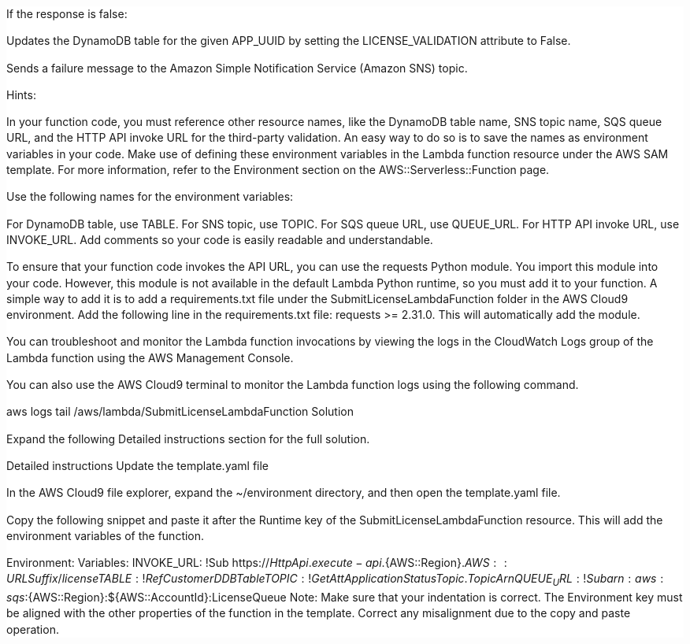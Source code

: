 If the response is false:

Updates the DynamoDB table for the given APP_UUID by setting the LICENSE_VALIDATION attribute to False.

Sends a failure message to the Amazon Simple Notification Service (Amazon SNS) topic.

 Hints:

In your function code, you must reference other resource names, like the DynamoDB table name, SNS topic name, SQS queue URL, and the HTTP API invoke URL for the third-party validation. An easy way to do so is to save the names as environment variables in your code. Make use of defining these environment variables in the Lambda function resource under the AWS SAM template. For more information, refer to the Environment section on the AWS::Serverless::Function page.

Use the following names for the environment variables:

For DynamoDB table, use TABLE.
For SNS topic, use TOPIC.
For SQS queue URL, use QUEUE_URL.
For HTTP API invoke URL, use INVOKE_URL.
Add comments so your code is easily readable and understandable.

To ensure that your function code invokes the API URL, you can use the requests Python module. You import this module into your code. However, this module is not available in the default Lambda Python runtime, so you must add it to your function. A simple way to add it is to add a requirements.txt file under the SubmitLicenseLambdaFunction folder in the AWS Cloud9 environment. Add the following line in the requirements.txt file: requests >= 2.31.0. This will automatically add the module.

You can troubleshoot and monitor the Lambda function invocations by viewing the logs in the CloudWatch Logs group of the Lambda function using the AWS Management Console.

You can also use the AWS Cloud9 terminal to monitor the Lambda function logs using the following command.


aws logs tail /aws/lambda/SubmitLicenseLambdaFunction
Solution

Expand the following Detailed instructions section for the full solution.

Detailed instructions
Update the template.yaml file

In the AWS Cloud9 file explorer, expand the ~/environment directory, and then open the template.yaml file.

Copy the following snippet and paste it after the Runtime key of the SubmitLicenseLambdaFunction resource. This will add the environment variables of the function.


Environment:
  Variables:
    INVOKE_URL: !Sub https://${HttpApi}.execute-api.${AWS::Region}.${AWS::URLSuffix}/license
    TABLE:  !Ref CustomerDDBTable
    TOPIC: !GetAtt ApplicationStatusTopic.TopicArn
    QUEUE_URL: !Sub arn:aws:sqs:${AWS::Region}:${AWS::AccountId}:LicenseQueue
 Note: Make sure that your indentation is correct. The Environment key must be aligned with the other properties of the function in the template. Correct any misalignment due to the copy and paste operation.
